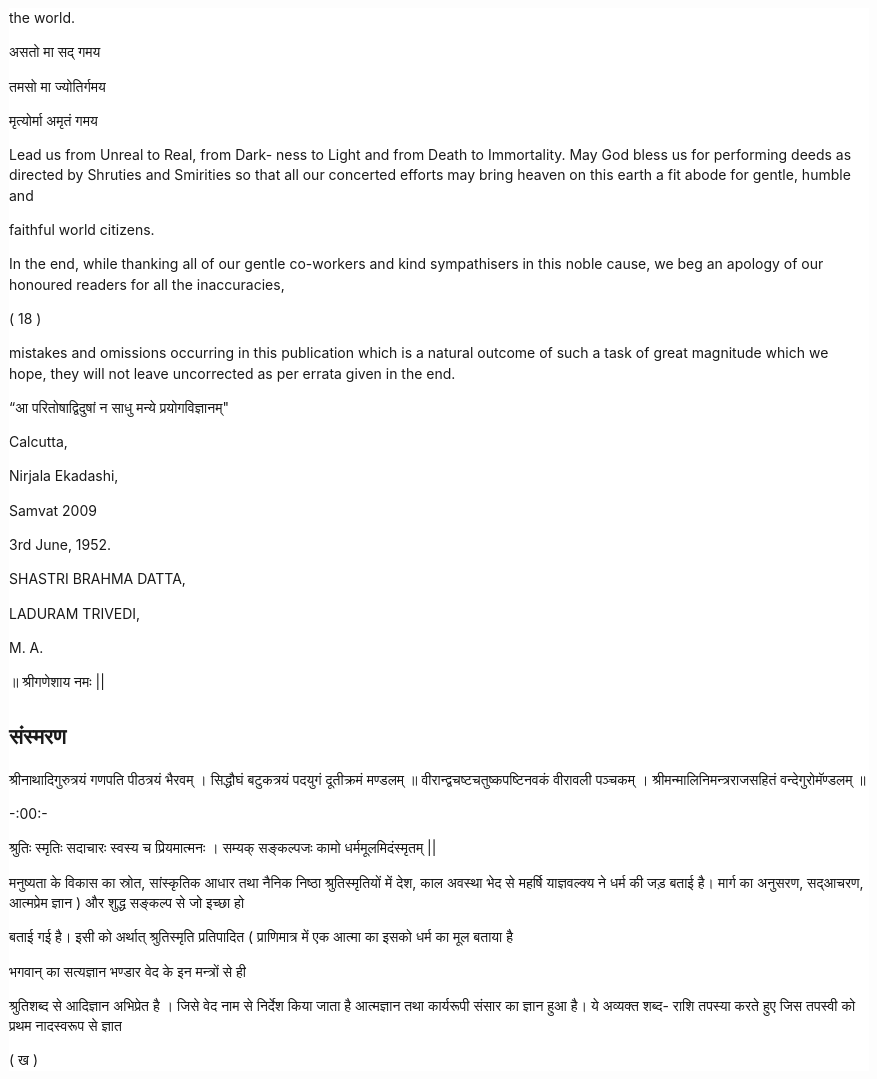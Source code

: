 the world. 

असतो मा सद् गमय 

तमसो मा ज्योतिर्गमय 

मृत्योर्मा अमृतं गमय 

Lead us from Unreal to Real, from Dark- ness to Light and from Death to Immortality. May God bless us for performing deeds as directed by Shruties and Smirities so that all our concerted efforts may bring heaven on this earth a fit abode for gentle, humble and 

faithful world citizens. 

In the end, while thanking all of our gentle co-workers and kind sympathisers in this noble cause, we beg an apology of our honoured readers for all the inaccuracies, 

( 18 ) 

mistakes and omissions occurring in this publication which is a natural outcome of such a task of great magnitude which we hope, they will not leave uncorrected as per errata given in the end. 

“आ परितोषाद्विदुषां न साधु मन्ये प्रयोगविज्ञानम्" 

Calcutta, 

Nirjala Ekadashi, 

Samvat 2009 

3rd June, 1952. 

SHASTRI BRAHMA DATTA, 

LADURAM TRIVEDI, 

M. A. 

॥ श्रीगणेशाय नमः || 

## संस्मरण 

श्रीनाथादिगुरुत्रयं गणपति पीठत्रयं भैरवम् । सिद्धौघं बटुकत्रयं पदयुगं दूतीक्रमं मण्डलम् ॥ वीरान्द्वचष्टचतुष्कपष्टिनवकं वीरावली पञ्चकम् । श्रीमन्मालिनिमन्त्रराजसहितं वन्देगुरोमॅण्डलम् ॥ 

-:00:- 

श्रुतिः स्मृतिः सदाचारः स्वस्य च प्रियमात्मनः । सम्यक् सङ्कल्पजः कामो धर्ममूलमिदंस्मृतम् || 

मनुष्यता के विकास का स्रोत, सांस्कृतिक आधार तथा नैनिक निष्ठा श्रुतिस्मृतियों में देश, काल अवस्था भेद से महर्षि याज्ञवल्क्य ने धर्म की जड़ बताई है। मार्ग का अनुसरण, सद्आचरण, आत्मप्रेम ज्ञान ) और शुद्ध सङ्कल्प से जो इच्छा हो 

बताई गई है। इसी को अर्थात् श्रुतिस्मृति प्रतिपादित ( प्राणिमात्र में एक आत्मा का इसको धर्म का मूल बताया है 

भगवान् का सत्यज्ञान भण्डार वेद के इन मन्त्रों से ही 

श्रुतिशब्द से आदिज्ञान अभिप्रेत है । जिसे वेद नाम से निर्देश किया जाता है आत्मज्ञान तथा कार्यरूपी संसार का ज्ञान हुआ है। ये अव्यक्त शब्द- राशि तपस्या करते हुए जिस तपस्वी को प्रथम नादस्वरूप से ज्ञात 

( ख ) 

